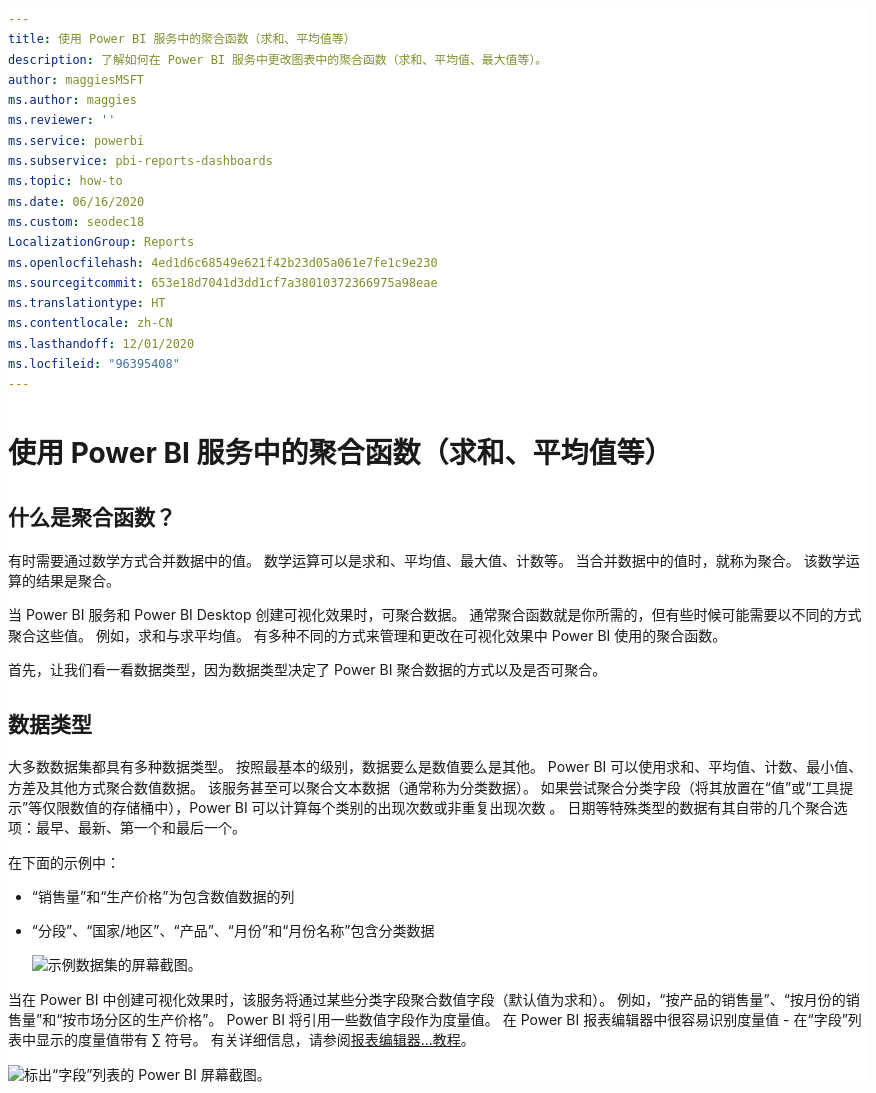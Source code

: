```yaml
---
title: 使用 Power BI 服务中的聚合函数（求和、平均值等）
description: 了解如何在 Power BI 服务中更改图表中的聚合函数（求和、平均值、最大值等）。
author: maggiesMSFT
ms.author: maggies
ms.reviewer: ''
ms.service: powerbi
ms.subservice: pbi-reports-dashboards
ms.topic: how-to
ms.date: 06/16/2020
ms.custom: seodec18
LocalizationGroup: Reports
ms.openlocfilehash: 4ed1d6c68549e621f42b23d05a061e7fe1c9e230
ms.sourcegitcommit: 653e18d7041d3dd1cf7a38010372366975a98eae
ms.translationtype: HT
ms.contentlocale: zh-CN
ms.lasthandoff: 12/01/2020
ms.locfileid: "96395408"
---
```

# <a name="work-with-aggregates-sum-average-and-so-on-in-the-power-bi-service"></a>使用 Power BI 服务中的聚合函数（求和、平均值等）

## <a name="what-is-an-aggregate"></a>什么是聚合函数？

有时需要通过数学方式合并数据中的值。 数学运算可以是求和、平均值、最大值、计数等。 当合并数据中的值时，就称为聚合。 该数学运算的结果是聚合。

当 Power BI 服务和 Power BI Desktop 创建可视化效果时，可聚合数据。 通常聚合函数就是你所需的，但有些时候可能需要以不同的方式聚合这些值。  例如，求和与求平均值。 有多种不同的方式来管理和更改在可视化效果中 Power BI 使用的聚合函数。

首先，让我们看一看数据类型，因为数据类型决定了 Power BI 聚合数据的方式以及是否可聚合。

## <a name="types-of-data"></a>数据类型

大多数数据集都具有多种数据类型。 按照最基本的级别，数据要么是数值要么是其他。 Power BI 可以使用求和、平均值、计数、最小值、方差及其他方式聚合数值数据。 该服务甚至可以聚合文本数据（通常称为分类数据）。 如果尝试聚合分类字段（将其放置在“值”或“工具提示”等仅限数值的存储桶中），Power BI 可以计算每个类别的出现次数或非重复出现次数 。 日期等特殊类型的数据有其自带的几个聚合选项：最早、最新、第一个和最后一个。

在下面的示例中：

- “销售量”和“生产价格”为包含数值数据的列

- “分段”、“国家/地区”、“产品”、“月份”和“月份名称”包含分类数据

   ![示例数据集的屏幕截图。](media/service-aggregates/power-bi-aggregate-chart.png)

当在 Power BI 中创建可视化效果时，该服务将通过某些分类字段聚合数值字段（默认值为求和）。  例如，“按产品的销售量”、“按月份的销售量”和“按市场分区的生产价格”。 Power BI 将引用一些数值字段作为度量值。 在 Power BI 报表编辑器中很容易识别度量值 - 在“字段”列表中显示的度量值带有 ∑ 符号。 有关详细信息，请参阅[报表编辑器...教程](service-the-report-editor-take-a-tour.md)。

![标出“字段”列表的 Power BI 屏幕截图。](media/service-aggregates/power-bi-aggregate-fields.png)
